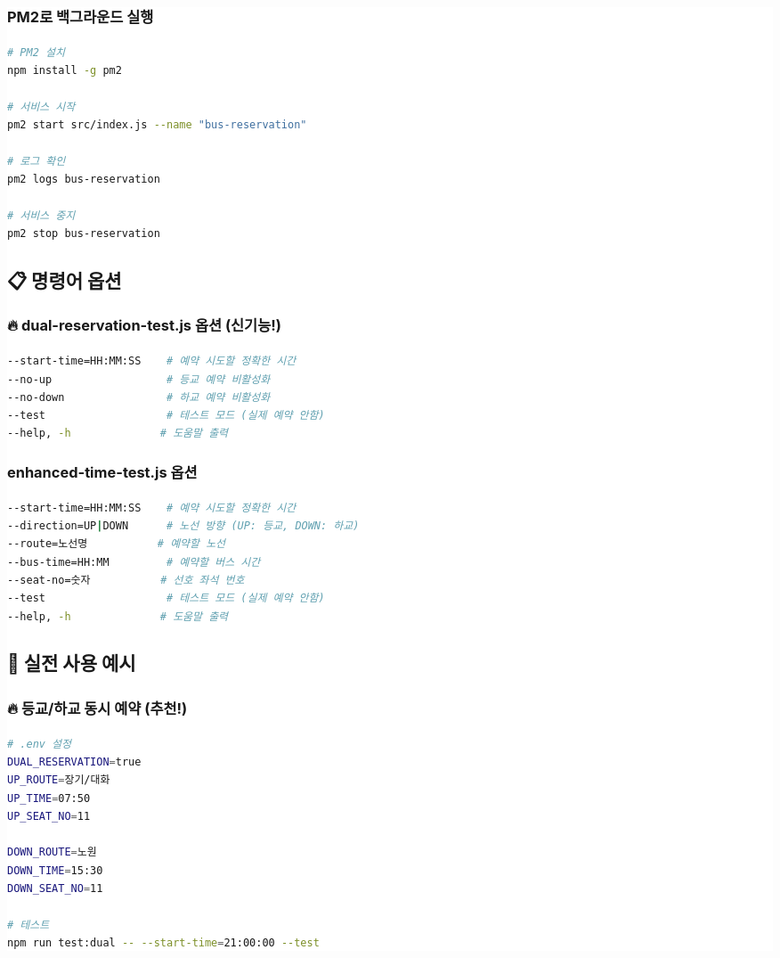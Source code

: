 ### PM2로 백그라운드 실행
```bash
# PM2 설치
npm install -g pm2

# 서비스 시작
pm2 start src/index.js --name "bus-reservation"

# 로그 확인
pm2 logs bus-reservation

# 서비스 중지
pm2 stop bus-reservation
```

## 📋 명령어 옵션

### 🔥 dual-reservation-test.js 옵션 (신기능!)

```bash
--start-time=HH:MM:SS    # 예약 시도할 정확한 시간
--no-up                  # 등교 예약 비활성화
--no-down                # 하교 예약 비활성화
--test                   # 테스트 모드 (실제 예약 안함)
--help, -h              # 도움말 출력
```

### enhanced-time-test.js 옵션

```bash
--start-time=HH:MM:SS    # 예약 시도할 정확한 시간
--direction=UP|DOWN      # 노선 방향 (UP: 등교, DOWN: 하교)
--route=노선명           # 예약할 노선
--bus-time=HH:MM         # 예약할 버스 시간
--seat-no=숫자           # 선호 좌석 번호
--test                   # 테스트 모드 (실제 예약 안함)
--help, -h              # 도움말 출력
```

## 🎯 실전 사용 예시

### 🔥 등교/하교 동시 예약 (추천!)
```bash
# .env 설정
DUAL_RESERVATION=true
UP_ROUTE=장기/대화
UP_TIME=07:50
UP_SEAT_NO=11

DOWN_ROUTE=노원
DOWN_TIME=15:30
DOWN_SEAT_NO=11

# 테스트
npm run test:dual -- --start-time=21:00:00 --test
```
